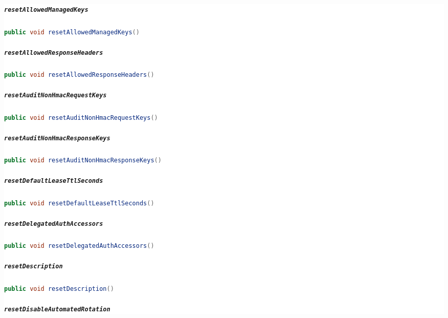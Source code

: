 ##### `resetAllowedManagedKeys` <a name="resetAllowedManagedKeys" id="@cdktf/provider-vault.awsSecretBackend.AwsSecretBackend.resetAllowedManagedKeys"></a>

```java
public void resetAllowedManagedKeys()
```

##### `resetAllowedResponseHeaders` <a name="resetAllowedResponseHeaders" id="@cdktf/provider-vault.awsSecretBackend.AwsSecretBackend.resetAllowedResponseHeaders"></a>

```java
public void resetAllowedResponseHeaders()
```

##### `resetAuditNonHmacRequestKeys` <a name="resetAuditNonHmacRequestKeys" id="@cdktf/provider-vault.awsSecretBackend.AwsSecretBackend.resetAuditNonHmacRequestKeys"></a>

```java
public void resetAuditNonHmacRequestKeys()
```

##### `resetAuditNonHmacResponseKeys` <a name="resetAuditNonHmacResponseKeys" id="@cdktf/provider-vault.awsSecretBackend.AwsSecretBackend.resetAuditNonHmacResponseKeys"></a>

```java
public void resetAuditNonHmacResponseKeys()
```

##### `resetDefaultLeaseTtlSeconds` <a name="resetDefaultLeaseTtlSeconds" id="@cdktf/provider-vault.awsSecretBackend.AwsSecretBackend.resetDefaultLeaseTtlSeconds"></a>

```java
public void resetDefaultLeaseTtlSeconds()
```

##### `resetDelegatedAuthAccessors` <a name="resetDelegatedAuthAccessors" id="@cdktf/provider-vault.awsSecretBackend.AwsSecretBackend.resetDelegatedAuthAccessors"></a>

```java
public void resetDelegatedAuthAccessors()
```

##### `resetDescription` <a name="resetDescription" id="@cdktf/provider-vault.awsSecretBackend.AwsSecretBackend.resetDescription"></a>

```java
public void resetDescription()
```

##### `resetDisableAutomatedRotation` <a name="resetDisableAutomatedRotation" id="@cdktf/provider-vault.awsSecretBackend.AwsSecretBackend.resetDisableAutomatedRotation"></a>
